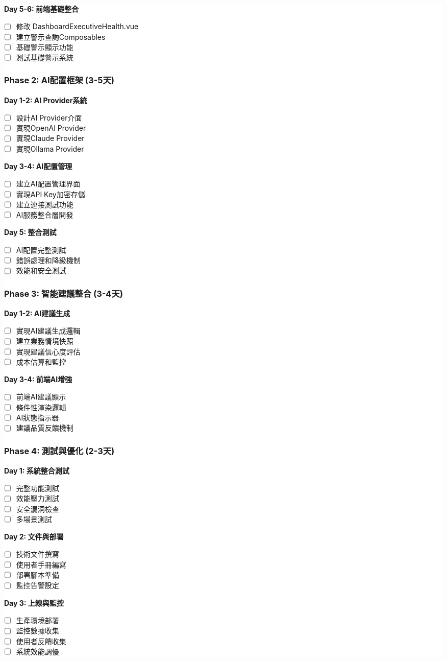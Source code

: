 **Day 5-6: 前端基礎整合**
- [ ] 修改 DashboardExecutiveHealth.vue
- [ ] 建立警示查詢Composables
- [ ] 基礎警示顯示功能
- [ ] 測試基礎警示系統

### Phase 2: AI配置框架 (3-5天)

**Day 1-2: AI Provider系統**
- [ ] 設計AI Provider介面
- [ ] 實現OpenAI Provider
- [ ] 實現Claude Provider
- [ ] 實現Ollama Provider

**Day 3-4: AI配置管理**
- [ ] 建立AI配置管理界面
- [ ] 實現API Key加密存儲
- [ ] 建立連接測試功能
- [ ] AI服務整合層開發

**Day 5: 整合測試**
- [ ] AI配置完整測試
- [ ] 錯誤處理和降級機制
- [ ] 效能和安全測試

### Phase 3: 智能建議整合 (3-4天)

**Day 1-2: AI建議生成**
- [ ] 實現AI建議生成邏輯
- [ ] 建立業務情境快照
- [ ] 實現建議信心度評估
- [ ] 成本估算和監控

**Day 3-4: 前端AI增強**
- [ ] 前端AI建議顯示
- [ ] 條件性渲染邏輯
- [ ] AI狀態指示器
- [ ] 建議品質反饋機制

### Phase 4: 測試與優化 (2-3天)

**Day 1: 系統整合測試**
- [ ] 完整功能測試
- [ ] 效能壓力測試
- [ ] 安全漏洞檢查
- [ ] 多場景測試

**Day 2: 文件與部署**
- [ ] 技術文件撰寫
- [ ] 使用者手冊編寫  
- [ ] 部署腳本準備
- [ ] 監控告警設定

**Day 3: 上線與監控**
- [ ] 生產環境部署
- [ ] 監控數據收集
- [ ] 使用者反饋收集
- [ ] 系統效能調優
